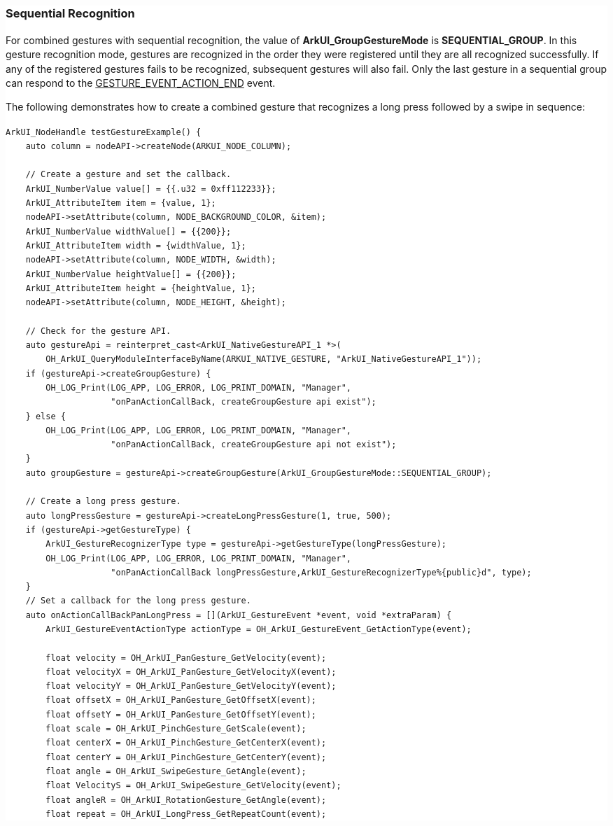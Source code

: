 
### Sequential Recognition

For combined gestures with sequential recognition, the value of **ArkUI_GroupGestureMode** is **SEQUENTIAL_GROUP**. In this gesture recognition mode, gestures are recognized in the order they were registered until they are all recognized successfully. If any of the registered gestures fails to be recognized, subsequent gestures will also fail. Only the last gesture in a sequential group can respond to the [GESTURE_EVENT_ACTION_END](../reference/apis-arkui/capi-native-gesture-h.md#arkui_gestureeventactiontype) event.

The following demonstrates how to create a combined gesture that recognizes a long press followed by a swipe in sequence:

```
ArkUI_NodeHandle testGestureExample() {
    auto column = nodeAPI->createNode(ARKUI_NODE_COLUMN);

    // Create a gesture and set the callback.
    ArkUI_NumberValue value[] = {{.u32 = 0xff112233}};
    ArkUI_AttributeItem item = {value, 1};
    nodeAPI->setAttribute(column, NODE_BACKGROUND_COLOR, &item);
    ArkUI_NumberValue widthValue[] = {{200}};
    ArkUI_AttributeItem width = {widthValue, 1};
    nodeAPI->setAttribute(column, NODE_WIDTH, &width);
    ArkUI_NumberValue heightValue[] = {{200}};
    ArkUI_AttributeItem height = {heightValue, 1};
    nodeAPI->setAttribute(column, NODE_HEIGHT, &height);

    // Check for the gesture API.
    auto gestureApi = reinterpret_cast<ArkUI_NativeGestureAPI_1 *>(
        OH_ArkUI_QueryModuleInterfaceByName(ARKUI_NATIVE_GESTURE, "ArkUI_NativeGestureAPI_1"));
    if (gestureApi->createGroupGesture) {
        OH_LOG_Print(LOG_APP, LOG_ERROR, LOG_PRINT_DOMAIN, "Manager",
                     "onPanActionCallBack, createGroupGesture api exist");
    } else {
        OH_LOG_Print(LOG_APP, LOG_ERROR, LOG_PRINT_DOMAIN, "Manager",
                     "onPanActionCallBack, createGroupGesture api not exist");
    }
    auto groupGesture = gestureApi->createGroupGesture(ArkUI_GroupGestureMode::SEQUENTIAL_GROUP);

    // Create a long press gesture.
    auto longPressGesture = gestureApi->createLongPressGesture(1, true, 500);
    if (gestureApi->getGestureType) {
        ArkUI_GestureRecognizerType type = gestureApi->getGestureType(longPressGesture);
        OH_LOG_Print(LOG_APP, LOG_ERROR, LOG_PRINT_DOMAIN, "Manager",
                     "onPanActionCallBack longPressGesture,ArkUI_GestureRecognizerType%{public}d", type);
    }
    // Set a callback for the long press gesture.
    auto onActionCallBackPanLongPress = [](ArkUI_GestureEvent *event, void *extraParam) {
        ArkUI_GestureEventActionType actionType = OH_ArkUI_GestureEvent_GetActionType(event);

        float velocity = OH_ArkUI_PanGesture_GetVelocity(event);
        float velocityX = OH_ArkUI_PanGesture_GetVelocityX(event);
        float velocityY = OH_ArkUI_PanGesture_GetVelocityY(event);
        float offsetX = OH_ArkUI_PanGesture_GetOffsetX(event);
        float offsetY = OH_ArkUI_PanGesture_GetOffsetY(event);
        float scale = OH_ArkUI_PinchGesture_GetScale(event);
        float centerX = OH_ArkUI_PinchGesture_GetCenterX(event);
        float centerY = OH_ArkUI_PinchGesture_GetCenterY(event);
        float angle = OH_ArkUI_SwipeGesture_GetAngle(event);
        float VelocityS = OH_ArkUI_SwipeGesture_GetVelocity(event);
        float angleR = OH_ArkUI_RotationGesture_GetAngle(event);
        float repeat = OH_ArkUI_LongPress_GetRepeatCount(event);

```